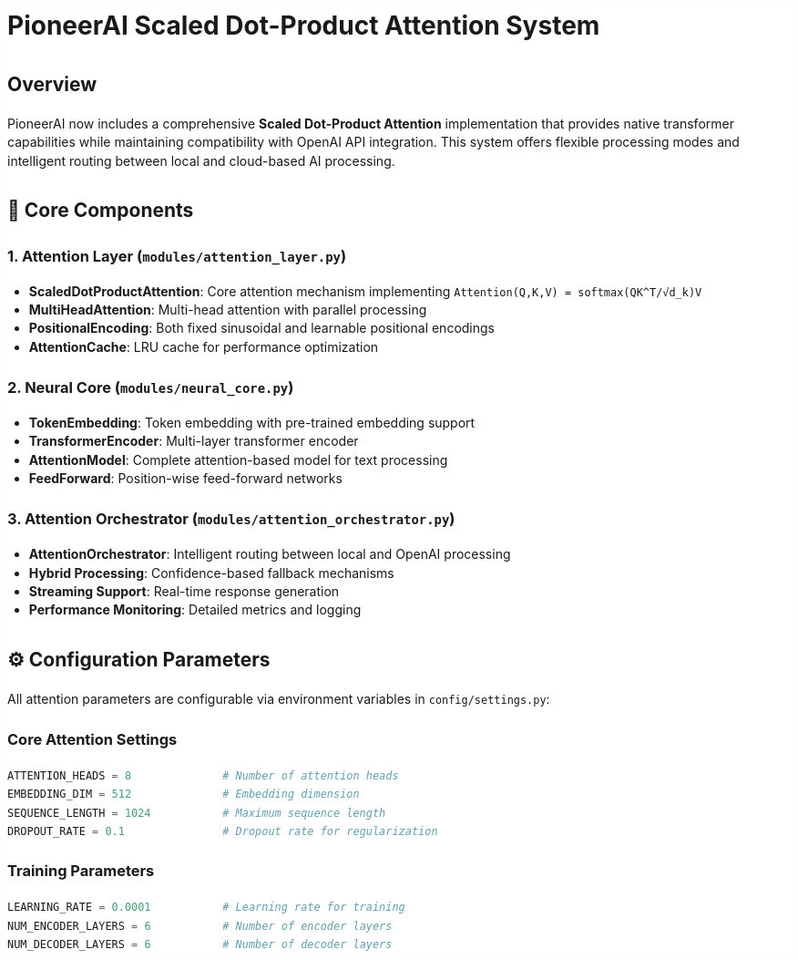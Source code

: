 # PioneerAI Scaled Dot-Product Attention System

## Overview

PioneerAI now includes a comprehensive **Scaled Dot-Product Attention** implementation that provides native transformer capabilities while maintaining compatibility with OpenAI API integration. This system offers flexible processing modes and intelligent routing between local and cloud-based AI processing.

## 🧠 Core Components

### 1. Attention Layer (`modules/attention_layer.py`)
- **ScaledDotProductAttention**: Core attention mechanism implementing `Attention(Q,K,V) = softmax(QK^T/√d_k)V`
- **MultiHeadAttention**: Multi-head attention with parallel processing
- **PositionalEncoding**: Both fixed sinusoidal and learnable positional encodings
- **AttentionCache**: LRU cache for performance optimization

### 2. Neural Core (`modules/neural_core.py`)
- **TokenEmbedding**: Token embedding with pre-trained embedding support
- **TransformerEncoder**: Multi-layer transformer encoder
- **AttentionModel**: Complete attention-based model for text processing
- **FeedForward**: Position-wise feed-forward networks

### 3. Attention Orchestrator (`modules/attention_orchestrator.py`)
- **AttentionOrchestrator**: Intelligent routing between local and OpenAI processing
- **Hybrid Processing**: Confidence-based fallback mechanisms
- **Streaming Support**: Real-time response generation
- **Performance Monitoring**: Detailed metrics and logging

## ⚙️ Configuration Parameters

All attention parameters are configurable via environment variables in `config/settings.py`:

### Core Attention Settings
```python
ATTENTION_HEADS = 8              # Number of attention heads
EMBEDDING_DIM = 512              # Embedding dimension
SEQUENCE_LENGTH = 1024           # Maximum sequence length
DROPOUT_RATE = 0.1               # Dropout rate for regularization
```

### Training Parameters
```python
LEARNING_RATE = 0.0001           # Learning rate for training
NUM_ENCODER_LAYERS = 6           # Number of encoder layers
NUM_DECODER_LAYERS = 6           # Number of decoder layers
```
